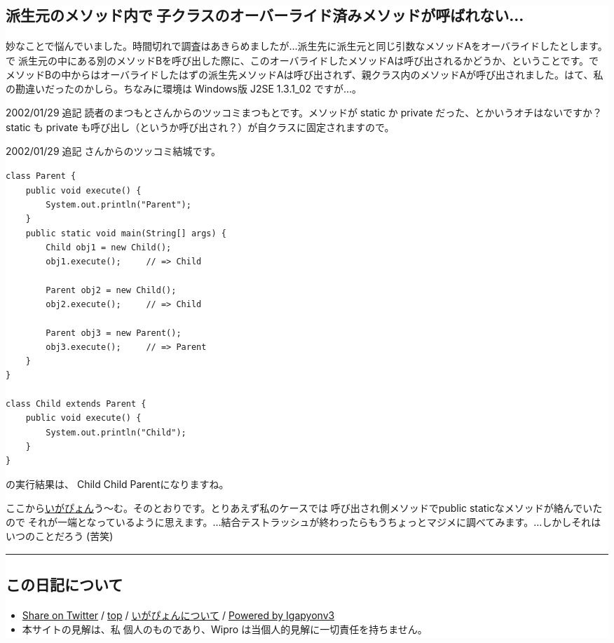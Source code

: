 ## 派生元のメソッド内で 子クラスのオーバーライド済みメソッドが呼ばれない…

妙なことで悩んでいました。時間切れで調査はあきらめましたが…派生先に派生元と同じ引数なメソッドAをオーバライドしたとします。で 派生元の中にある別のメソッドBを呼び出した際に、このオーバライドしたメソッドAは呼び出されるかどうか、ということです。でメソッドBの中からはオーバライドしたはずの派生先メソッドAは呼び出されず、親クラス内のメソッドAが呼び出されました。はて、私の勘違いだったのかしら。ちなみに環境は
Windows版 J2SE 1.3.1_02 ですが…。

2002/01/29 追記 読者のまつもとさんからのツッコミまつもとです。メソッドが static か private だった、とかいうオチはないですか？
static も private も呼び出し（というか呼び出され？）が自クラスに固定されますので。

2002/01/29 追記 さんからのツッコミ結城です。

```
class Parent {
    public void execute() {
        System.out.println("Parent");
    }
    public static void main(String[] args) {
        Child obj1 = new Child();
        obj1.execute();     // => Child

        Parent obj2 = new Child();
        obj2.execute();     // => Child

        Parent obj3 = new Parent();
        obj3.execute();     // => Parent
    }
}

class Child extends Parent {
    public void execute() {
        System.out.println("Child");
    }
}
```


の実行結果は、
Child
Child
Parentになりますね。

ここから[いがぴょん](http://www.igapyon.jp/igapyon/diary/memo/memoigapyon.html)う～む。そのとおりです。とりあえず私のケースでは 呼び出され側メソッドでpublic
staticなメソッドが絡んでいたので それが一端となっているように思えます。…結合テストラッシュが終わったらもうちょっとマジメに調べてみます。…しかしそれはいつのことだろう (苦笑)


----------------------------------------------------------------------------------------------------

## この日記について

* [Share on Twitter](https://twitter.com/intent/tweet?hashtags=igapyon%2Cdiary%2C%E3%81%84%E3%81%8C%E3%81%B4%E3%82%87%E3%82%93&text=%E3%83%95%E3%82%A1%E3%82%A4%E3%83%AB%E5%88%86%E5%89%B2%E3%83%97%E3%83%AD%E3%82%B0%E3%83%A9%E3%83%A0%E3%81%AE%E8%A9%A6%E4%BD%9C&url=https%3A%2F%2Figapyon.github.io%2Fdiary%2F2002%2Fig020123.html) / [top](../index.html) / [いがぴょんについて](https://igapyon.github.io/diary/memo/memoigapyon.html) / [Powered by Igapyonv3](https://github.com/igapyon/igapyonv3)
* 本サイトの見解は、私 個人のものであり、Wipro は当個人的見解に一切責任を持ちません。 
